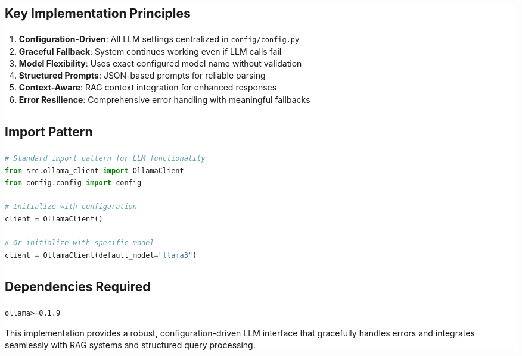 ## Key Implementation Principles

1. **Configuration-Driven**: All LLM settings centralized in `config/config.py`
2. **Graceful Fallback**: System continues working even if LLM calls fail
3. **Model Flexibility**: Uses exact configured model name without validation
4. **Structured Prompts**: JSON-based prompts for reliable parsing
5. **Context-Aware**: RAG context integration for enhanced responses
6. **Error Resilience**: Comprehensive error handling with meaningful fallbacks

## Import Pattern
```python
# Standard import pattern for LLM functionality
from src.ollama_client import OllamaClient
from config.config import config

# Initialize with configuration
client = OllamaClient()

# Or initialize with specific model
client = OllamaClient(default_model="llama3")
```

## Dependencies Required
```txt
ollama>=0.1.9
```

This implementation provides a robust, configuration-driven LLM interface that gracefully handles errors and integrates seamlessly with RAG systems and structured query processing.